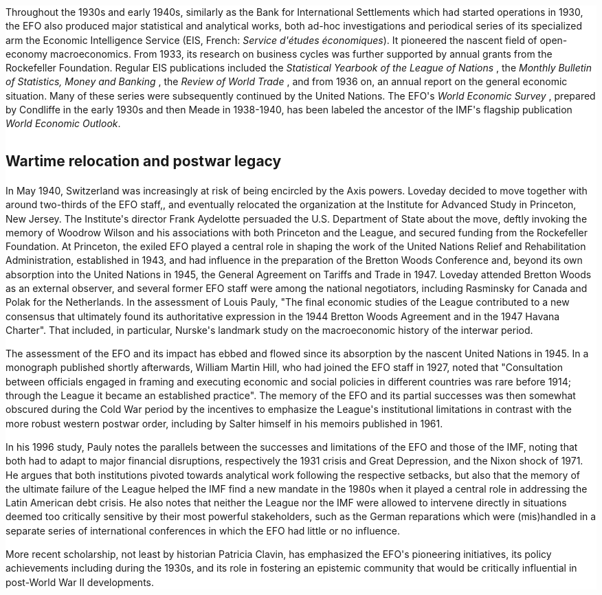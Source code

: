 Throughout the 1930s and early 1940s, similarly as the Bank for International
Settlements which had started operations in 1930, the EFO also produced major
statistical and analytical works, both ad-hoc investigations and periodical
series of its specialized arm the Economic Intelligence Service (EIS, French:
_Service d'études économiques_). It pioneered the nascent field of open-
economy macroeconomics. From 1933, its research on business cycles was further
supported by annual grants from the Rockefeller Foundation. Regular EIS
publications included the _Statistical Yearbook of the League of Nations_ ,
the _Monthly Bulletin of Statistics, Money and Banking_ , the _Review of World
Trade_ , and from 1936 on, an annual report on the general economic situation.
Many of these series were subsequently continued by the United Nations. The
EFO's _World Economic Survey_ , prepared by Condliffe in the early 1930s and
then Meade in 1938-1940, has been labeled the ancestor of the IMF's flagship
publication _World Economic Outlook_.

## Wartime relocation and postwar legacy

In May 1940, Switzerland was increasingly at risk of being encircled by the
Axis powers. Loveday decided to move together with around two-thirds of the
EFO staff,, and eventually relocated the organization at the Institute for
Advanced Study in Princeton, New Jersey. The Institute's director Frank
Aydelotte persuaded the U.S. Department of State about the move, deftly
invoking the memory of Woodrow Wilson and his associations with both Princeton
and the League, and secured funding from the Rockefeller Foundation. At
Princeton, the exiled EFO played a central role in shaping the work of the
United Nations Relief and Rehabilitation Administration, established in 1943,
and had influence in the preparation of the Bretton Woods Conference and,
beyond its own absorption into the United Nations in 1945, the General
Agreement on Tariffs and Trade in 1947. Loveday attended Bretton Woods as an
external observer, and several former EFO staff were among the national
negotiators, including Rasminsky for Canada and Polak for the Netherlands. In
the assessment of Louis Pauly, "The final economic studies of the League
contributed to a new consensus that ultimately found its authoritative
expression in the 1944 Bretton Woods Agreement and in the 1947 Havana
Charter". That included, in particular, Nurske's landmark study on the
macroeconomic history of the interwar period.

The assessment of the EFO and its impact has ebbed and flowed since its
absorption by the nascent United Nations in 1945. In a monograph published
shortly afterwards, William Martin Hill, who had joined the EFO staff in 1927,
noted that "Consultation between officials engaged in framing and executing
economic and social policies in different countries was rare before 1914;
through the League it became an established practice". The memory of the EFO
and its partial successes was then somewhat obscured during the Cold War
period by the incentives to emphasize the League's institutional limitations
in contrast with the more robust western postwar order, including by Salter
himself in his memoirs published in 1961.

In his 1996 study, Pauly notes the parallels between the successes and
limitations of the EFO and those of the IMF, noting that both had to adapt to
major financial disruptions, respectively the 1931 crisis and Great
Depression, and the Nixon shock of 1971. He argues that both institutions
pivoted towards analytical work following the respective setbacks, but also
that the memory of the ultimate failure of the League helped the IMF find a
new mandate in the 1980s when it played a central role in addressing the Latin
American debt crisis. He also notes that neither the League nor the IMF were
allowed to intervene directly in situations deemed too critically sensitive by
their most powerful stakeholders, such as the German reparations which were
(mis)handled in a separate series of international conferences in which the
EFO had little or no influence.

More recent scholarship, not least by historian Patricia Clavin, has
emphasized the EFO's pioneering initiatives, its policy achievements including
during the 1930s, and its role in fostering an epistemic community that would
be critically influential in post-World War II developments.